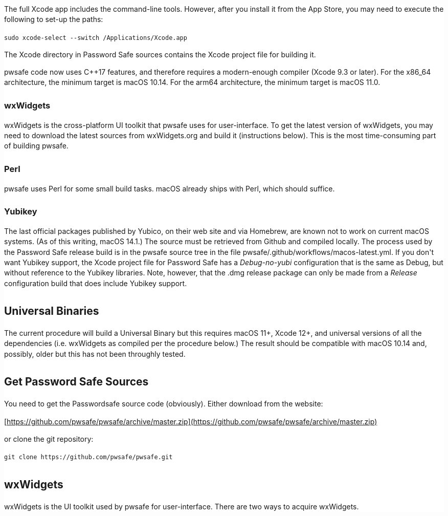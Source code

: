 The full Xcode app includes the command-line tools. However, after you install it from the App Store, you may need to execute the following to set-up the paths:

```
sudo xcode-select --switch /Applications/Xcode.app
```

The Xcode directory in Password Safe sources contains the Xcode project file for building it.

pwsafe code now uses C++17 features, and therefore requires a modern-enough compiler (Xcode 9.3 or later).
For the x86\_64 architecture, the minimum target is macOS 10.14. For the arm64 architecture, the minimum target is macOS 11.0. 

### wxWidgets
wxWidgets is the cross-platform UI toolkit that pwsafe uses for user-interface. To get the latest version of wxWidgets, you may need to download the latest sources from wxWidgets.org and build it (instructions below).  This is the most time-consuming part of building pwsafe.

### Perl
pwsafe uses Perl for some small build tasks. macOS already ships with Perl, which should suffice.

### Yubikey
The last official packages published by Yubico, on their web site and via Homebrew, are known not to work on current macOS systems.  (As of this writing, macOS 14.1.)  The source must be retrieved from Github and compiled locally.  The process used by the Password Safe release build is in the pwsafe source tree in the file pwsafe/.github/workflows/macos-latest.yml.  If you don't want Yubikey support, the Xcode project file for Password Safe has a *Debug-no-yubi* configuration that is the same as Debug, but without reference to the Yubikey libraries.  Note, however, that the .dmg release package can only be made from a *Release* configuration build that does include Yubikey support.

## Universal Binaries

The current procedure will build a Universal Binary but this requires macOS 11+, Xcode 12+, and universal
versions of all the dependencies (i.e. wxWidgets as compiled per the procedure below.)  The result should be compatible
with macOS 10.14 and, possibly, older but this has not been throughly tested.


## Get Password Safe Sources
You need to get the Passwordsafe source code (obviously).
Either download from the website:

[https://github.com/pwsafe/pwsafe/archive/master.zip](https://github.com/pwsafe/pwsafe/archive/master.zip)

or clone the git repository:

    git clone https://github.com/pwsafe/pwsafe.git


## wxWidgets
wxWidgets is the UI toolkit used by pwsafe for user-interface. There are two ways to acquire wxWidgets.
